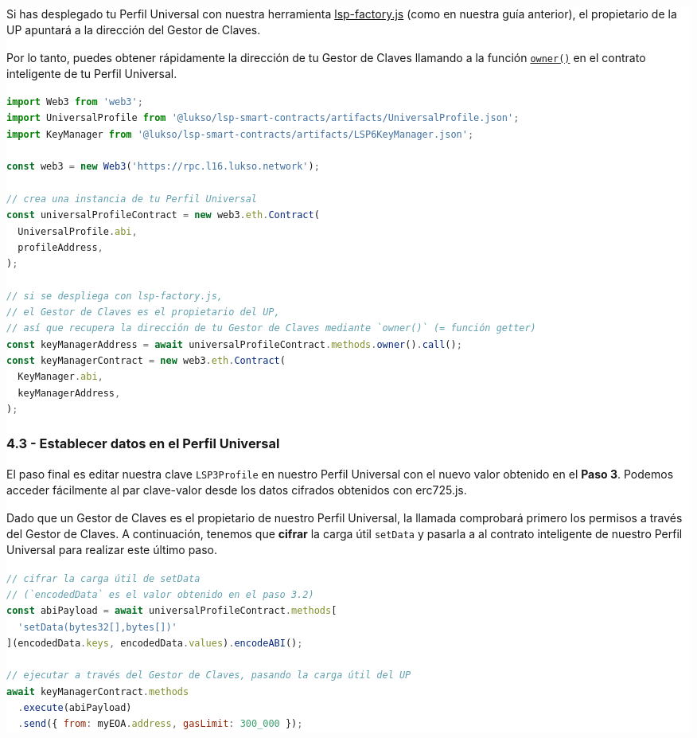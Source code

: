 Si has desplegado tu Perfil Universal con nuestra herramienta [lsp-factory.js](./create-profile.md) (como en nuestra guía anterior), el propietario de la UP apuntará a la dirección del Gestor de Claves.

Por lo tanto, puedes obtener rápidamente la dirección de tu Gestor de Claves llamando a la función [`owner()`](../../standards/smart-contracts/lsp0-erc725-account.md#owner) en el contrato inteligente de tu Perfil Universal.

```javascript title="Crear instancias de contratos y obtener la dirección del Gestor de Claves"
import Web3 from 'web3';
import UniversalProfile from '@lukso/lsp-smart-contracts/artifacts/UniversalProfile.json';
import KeyManager from '@lukso/lsp-smart-contracts/artifacts/LSP6KeyManager.json';

const web3 = new Web3('https://rpc.l16.lukso.network');

// crea una instancia de tu Perfil Universal
const universalProfileContract = new web3.eth.Contract(
  UniversalProfile.abi,
  profileAddress,
);

// si se despliega con lsp-factory.js,
// el Gestor de Claves es el propietario del UP,
// así que recupera la dirección de tu Gestor de Claves mediante `owner()` (= función getter)
const keyManagerAddress = await universalProfileContract.methods.owner().call();
const keyManagerContract = new web3.eth.Contract(
  KeyManager.abi,
  keyManagerAddress,
);
```

### 4.3 - Establecer datos en el Perfil Universal

El paso final es editar nuestra clave `LSP3Profile` en nuestro Perfil Universal con el nuevo valor obtenido en el **Paso 3**. Podemos acceder fácilmente al par clave-valor desde los datos cifrados obtenidos con erc725.js.

Dado que un Gestor de Claves es el propietario de nuestro Perfil Universal, la llamada comprobará primero los permisos a través del Gestor de Claves. A continuación, tenemos que **cifrar** la carga útil `setData` y pasarla a al contrato inteligente de nuestro Perfil Universal para realizar este último paso.

```javascript title="Preparación y ejecución de la transacción setData"
// cifrar la carga útil de setData
// (`encodedData` es el valor obtenido en el paso 3.2)
const abiPayload = await universalProfileContract.methods[
  'setData(bytes32[],bytes[])'
](encodedData.keys, encodedData.values).encodeABI();

// ejecutar a través del Gestor de Claves, pasando la carga útil del UP
await keyManagerContract.methods
  .execute(abiPayload)
  .send({ from: myEOA.address, gasLimit: 300_000 });
```
